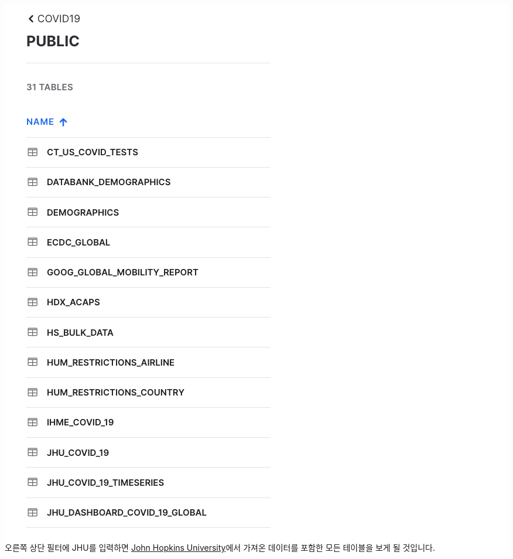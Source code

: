 ![img](assets/dataiku37.png)

오른쪽 상단 필터에 JHU를 입력하면 [John Hopkins University](https://www.jhu.edu/)에서 가져온 데이터를 포함한 모든 테이블을 보게 될 것입니다.
